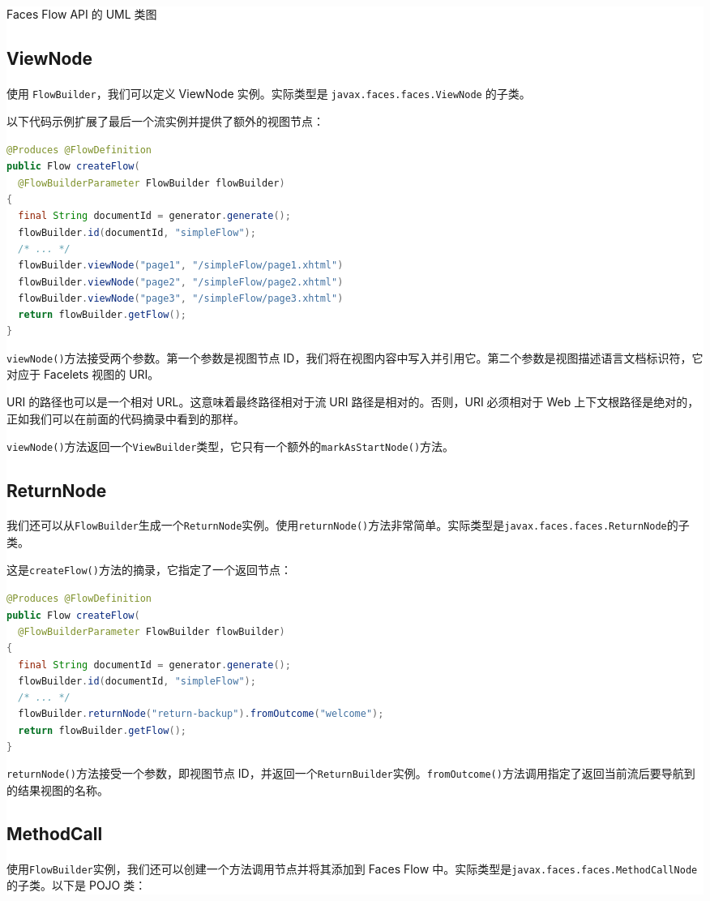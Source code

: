 Faces Flow API 的 UML 类图

## ViewNode

使用 `FlowBuilder`，我们可以定义 ViewNode 实例。实际类型是 `javax.faces.faces.ViewNode` 的子类。

以下代码示例扩展了最后一个流实例并提供了额外的视图节点：

```java
@Produces @FlowDefinition
public Flow createFlow( 
  @FlowBuilderParameter FlowBuilder flowBuilder)
{
  final String documentId = generator.generate();
  flowBuilder.id(documentId, "simpleFlow");
  /* ... */
  flowBuilder.viewNode("page1", "/simpleFlow/page1.xhtml")
  flowBuilder.viewNode("page2", "/simpleFlow/page2.xhtml")
  flowBuilder.viewNode("page3", "/simpleFlow/page3.xhtml")
  return flowBuilder.getFlow();
}
```

`viewNode()`方法接受两个参数。第一个参数是视图节点 ID，我们将在视图内容中写入并引用它。第二个参数是视图描述语言文档标识符，它对应于 Facelets 视图的 URI。

URI 的路径也可以是一个相对 URL。这意味着最终路径相对于流 URI 路径是相对的。否则，URI 必须相对于 Web 上下文根路径是绝对的，正如我们可以在前面的代码摘录中看到的那样。

`viewNode()`方法返回一个`ViewBuilder`类型，它只有一个额外的`markAsStartNode()`方法。

## ReturnNode

我们还可以从`FlowBuilder`生成一个`ReturnNode`实例。使用`returnNode()`方法非常简单。实际类型是`javax.faces.faces.ReturnNode`的子类。

这是`createFlow()`方法的摘录，它指定了一个返回节点：

```java
@Produces @FlowDefinition
public Flow createFlow( 
  @FlowBuilderParameter FlowBuilder flowBuilder)
{
  final String documentId = generator.generate();
  flowBuilder.id(documentId, "simpleFlow");
  /* ... */
  flowBuilder.returnNode("return-backup").fromOutcome("welcome");
  return flowBuilder.getFlow();
}
```

`returnNode()`方法接受一个参数，即视图节点 ID，并返回一个`ReturnBuilder`实例。`fromOutcome()`方法调用指定了返回当前流后要导航到的结果视图的名称。

## MethodCall

使用`FlowBuilder`实例，我们还可以创建一个方法调用节点并将其添加到 Faces Flow 中。实际类型是`javax.faces.faces.MethodCallNode`的子类。以下是 POJO 类：
